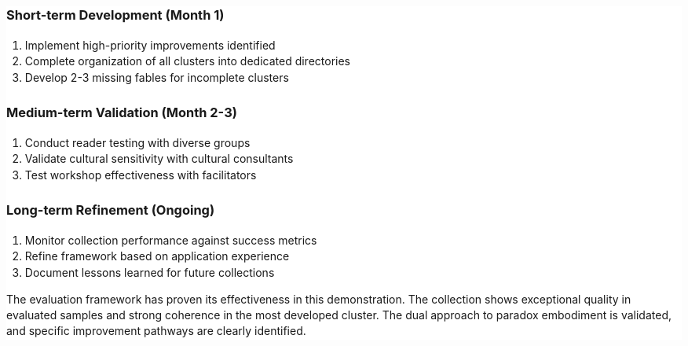 ### Short-term Development (Month 1)
1. Implement high-priority improvements identified
2. Complete organization of all clusters into dedicated directories
3. Develop 2-3 missing fables for incomplete clusters

### Medium-term Validation (Month 2-3)  
1. Conduct reader testing with diverse groups
2. Validate cultural sensitivity with cultural consultants
3. Test workshop effectiveness with facilitators

### Long-term Refinement (Ongoing)
1. Monitor collection performance against success metrics
2. Refine framework based on application experience
3. Document lessons learned for future collections

The evaluation framework has proven its effectiveness in this demonstration. The collection shows exceptional quality in evaluated samples and strong coherence in the most developed cluster. The dual approach to paradox embodiment is validated, and specific improvement pathways are clearly identified.